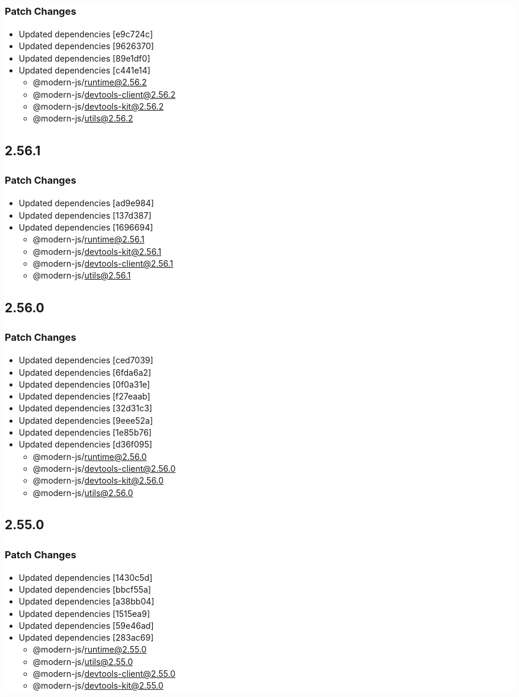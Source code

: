 ### Patch Changes

- Updated dependencies [e9c724c]
- Updated dependencies [9626370]
- Updated dependencies [89e1df0]
- Updated dependencies [c441e14]
  - @modern-js/runtime@2.56.2
  - @modern-js/devtools-client@2.56.2
  - @modern-js/devtools-kit@2.56.2
  - @modern-js/utils@2.56.2

## 2.56.1

### Patch Changes

- Updated dependencies [ad9e984]
- Updated dependencies [137d387]
- Updated dependencies [1696694]
  - @modern-js/runtime@2.56.1
  - @modern-js/devtools-kit@2.56.1
  - @modern-js/devtools-client@2.56.1
  - @modern-js/utils@2.56.1

## 2.56.0

### Patch Changes

- Updated dependencies [ced7039]
- Updated dependencies [6fda6a2]
- Updated dependencies [0f0a31e]
- Updated dependencies [f27eaab]
- Updated dependencies [32d31c3]
- Updated dependencies [9eee52a]
- Updated dependencies [1e85b76]
- Updated dependencies [d36f095]
  - @modern-js/runtime@2.56.0
  - @modern-js/devtools-client@2.56.0
  - @modern-js/devtools-kit@2.56.0
  - @modern-js/utils@2.56.0

## 2.55.0

### Patch Changes

- Updated dependencies [1430c5d]
- Updated dependencies [bbcf55a]
- Updated dependencies [a38bb04]
- Updated dependencies [1515ea9]
- Updated dependencies [59e46ad]
- Updated dependencies [283ac69]
  - @modern-js/runtime@2.55.0
  - @modern-js/utils@2.55.0
  - @modern-js/devtools-client@2.55.0
  - @modern-js/devtools-kit@2.55.0
